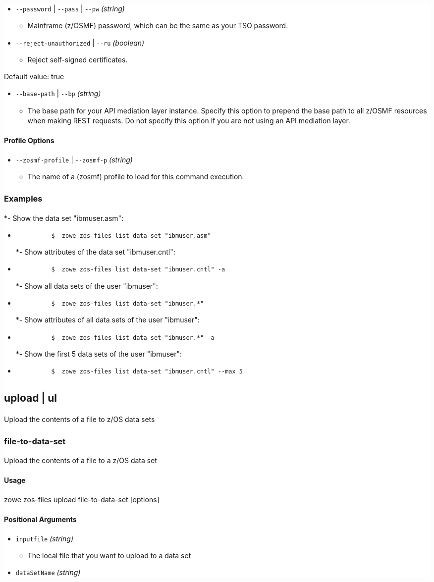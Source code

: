*   `--password`  | `--pass` | `--pw` *(string)*

	* Mainframe (z/OSMF) password, which can be the same as your TSO password.

*   `--reject-unauthorized`  | `--ru` *(boolean)*

	* Reject self-signed certificates.

Default value: true

*   `--base-path`  | `--bp` *(string)*

	* The base path for your API mediation layer instance. Specify this option to
prepend the base path to all z/OSMF resources when making REST requests. Do not
specify this option if you are not using an API mediation layer.

#### Profile Options

*   `--zosmf-profile`  | `--zosmf-p` *(string)*

	* The name of a (zosmf) profile to load for this command execution.

### Examples

   *-  Show the data set "ibmuser.asm":

* `          $  zowe zos-files list data-set "ibmuser.asm"`

   *-  Show attributes of the data set "ibmuser.cntl":

* `          $  zowe zos-files list data-set "ibmuser.cntl" -a`

   *-  Show all data sets of the user "ibmuser":

* `          $  zowe zos-files list data-set "ibmuser.*"`

   *-  Show attributes of all data sets of the user "ibmuser":

* `          $  zowe zos-files list data-set "ibmuser.*" -a`

   *-  Show the first 5 data sets of the user "ibmuser":

* `          $  zowe zos-files list data-set "ibmuser.cntl" --max 5`

## upload | ul<a name="module-upload"></a>
Upload the contents of a file to z/OS data sets
### file-to-data-set<a name="command-file-to-data-set"></a>
Upload the contents of a file to a z/OS data set

#### Usage

   zowe zos-files upload file-to-data-set <inputfile> <dataSetName> [options]

#### Positional Arguments

*   `inputfile`		 *(string)*

	* The local file that you want to upload to a data set

*   `dataSetName`		 *(string)*
